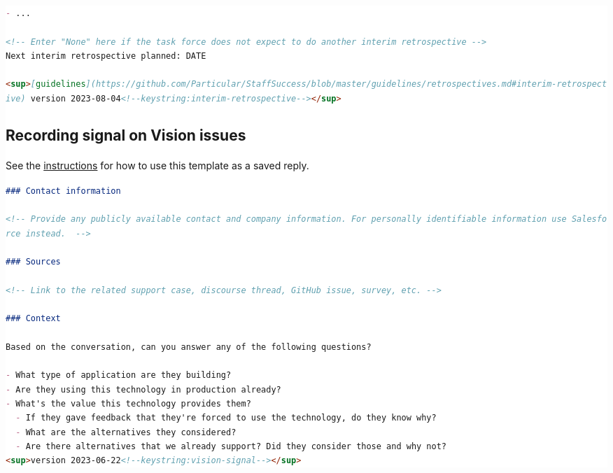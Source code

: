 ```markdown
- ...

<!-- Enter "None" here if the task force does not expect to do another interim retrospective -->
Next interim retrospective planned: DATE

<sup>[guidelines](https://github.com/Particular/StaffSuccess/blob/master/guidelines/retrospectives.md#interim-retrospective) version 2023-08-04<!--keystring:interim-retrospective--></sup>
```

## Recording signal on Vision issues

See the [instructions](saved-replies.md) for how to use this template as a saved reply.

```markdown
### Contact information

<!-- Provide any publicly available contact and company information. For personally identifiable information use Salesforce instead.  -->

### Sources 

<!-- Link to the related support case, discourse thread, GitHub issue, survey, etc. -->

### Context

Based on the conversation, can you answer any of the following questions?

- What type of application are they building?
- Are they using this technology in production already?
- What's the value this technology provides them?
  - If they gave feedback that they're forced to use the technology, do they know why?
  - What are the alternatives they considered?
  - Are there alternatives that we already support? Did they consider those and why not?
<sup>version 2023-06-22<!--keystring:vision-signal--></sup>
```

